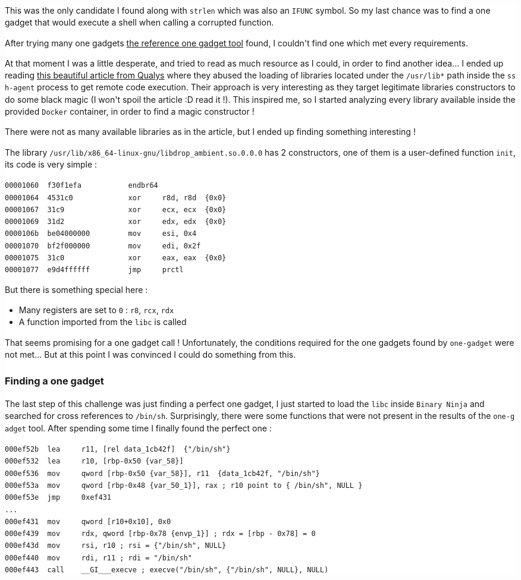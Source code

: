 This was the only candidate I found along with `strlen` which was also an `IFUNC` symbol. So my last chance was to find a one gadget that would execute a shell when calling a corrupted function.

After trying many one gadgets [the reference one gadget tool](https://github.com/david942j/one_gadget) found, I couldn't find one which met every requirements.



At that moment I was a little desperate, and tried to read as much resource as I could, in order to find another idea... I ended up reading [this beautiful article from Qualys](https://www.qualys.com/2023/07/19/cve-2023-38408/rce-openssh-forwarded-ssh-agent.txt) where they abused the loading of libraries located under the `/usr/lib*` path inside the `ssh-agent` process to get remote code execution. Their approach is very interesting as they target legitimate libraries constructors to do some black magic (I won't spoil the article :D read it !). This inspired me, so I started analyzing every library available inside the provided `Docker` container, in order to find a magic constructor !

There were not as many available libraries as in the article, but I ended up finding something interesting !

The library `/usr/lib/x86_64-linux-gnu/libdrop_ambient.so.0.0.0` has 2 constructors, one of them is a user-defined function `init`, its code is very simple : 

```assembly
00001060  f30f1efa           endbr64 
00001064  4531c0             xor     r8d, r8d  {0x0}
00001067  31c9               xor     ecx, ecx  {0x0}
00001069  31d2               xor     edx, edx  {0x0}
0000106b  be04000000         mov     esi, 0x4
00001070  bf2f000000         mov     edi, 0x2f
00001075  31c0               xor     eax, eax  {0x0}
00001077  e9d4ffffff         jmp     prctl
```

But there is something special here : 

- Many registers are set to `0` : `r8`, `rcx`, `rdx`
- A function imported from the `libc` is called

That seems promising for a one gadget call ! Unfortunately, the conditions required for the one gadgets found by `one-gadget` were not met... But at this point I was convinced I could do something from this.



### Finding a one gadget

The last step of this challenge was just finding a perfect one gadget, I just started to load the `libc` inside `Binary Ninja` and searched for cross references to `/bin/sh`. Surprisingly, there were some functions that were not present in the results of the `one-gadget` tool. After spending some time I finally found the perfect one : 

```
000ef52b  lea     r11, [rel data_1cb42f]  {"/bin/sh"}
000ef532  lea     r10, [rbp-0x50 {var_58}]
000ef536  mov     qword [rbp-0x50 {var_58}], r11  {data_1cb42f, "/bin/sh"}
000ef53a  mov     qword [rbp-0x48 {var_50_1}], rax ; r10 point to { /bin/sh", NULL }
000ef53e  jmp     0xef431
...
000ef431  mov     qword [r10+0x10], 0x0
000ef439  mov     rdx, qword [rbp-0x78 {envp_1}] ; rdx = [rbp - 0x78] = 0
000ef43d  mov     rsi, r10 ; rsi = {"/bin/sh", NULL}
000ef440  mov     rdi, r11 ; rdi = "/bin/sh"
000ef443  call    __GI___execve ; execve("/bin/sh", {"/bin/sh", NULL}, NULL)
```
